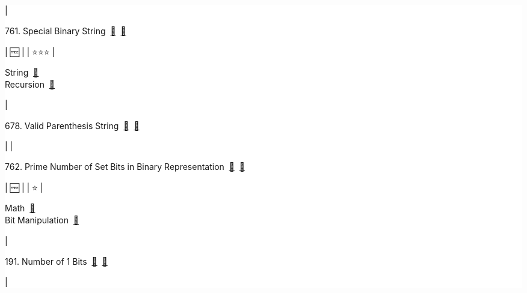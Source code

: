 | <dl><dt>761. Special Binary String&nbsp;&nbsp;[:link:](https://leetcode.com/problems/special-binary-string)&nbsp;&nbsp;[:memo:](../../Questions/0761__special-binary-string)</dt></dl>                                                                                              | 🆓    |        | ⭐️⭐️⭐️     | <dl><dt>String&nbsp;&nbsp;[:link:](https://leetcode.com/tag/string)</dt><dt>Recursion&nbsp;&nbsp;[:link:](https://leetcode.com/tag/recursion)</dt></dl>                                                                                                                                                                                                                                                                                                                                                                                                                                                   | <dl><dt>678. Valid Parenthesis String&nbsp;&nbsp;[:link:](https://leetcode.com/problems/valid-parenthesis-string)&nbsp;&nbsp;[:memo:](../../Questions/0678__valid-parenthesis-string)</dt></dl>                                                                                                                                                                                                                                                                                                                                                                                                                                                                                                                                                                                                                                                                                                                                                                                                                                                                                                                                                                                                                                                           |
| <dl><dt>762. Prime Number of Set Bits in Binary Representation&nbsp;&nbsp;[:link:](https://leetcode.com/problems/prime-number-of-set-bits-in-binary-representation)&nbsp;&nbsp;[:memo:](../../Questions/0762__prime-number-of-set-bits-in-binary-representation)</dt></dl>          | 🆓    |        | ⭐️         | <dl><dt>Math&nbsp;&nbsp;[:link:](https://leetcode.com/tag/math)</dt><dt>Bit Manipulation&nbsp;&nbsp;[:link:](https://leetcode.com/tag/bit-manipulation)</dt></dl>                                                                                                                                                                                                                                                                                                                                                                                                                                         | <dl><dt>191. Number of 1 Bits&nbsp;&nbsp;[:link:](https://leetcode.com/problems/number-of-1-bits)&nbsp;&nbsp;[:memo:](../../Questions/0191__number-of-1-bits)</dt></dl>                                                                                                                                                                                                                                                                                                                                                                                                                                                                                                                                                                                                                                                                                                                                                                                                                                                                                                                                                                                                                                                                                   |